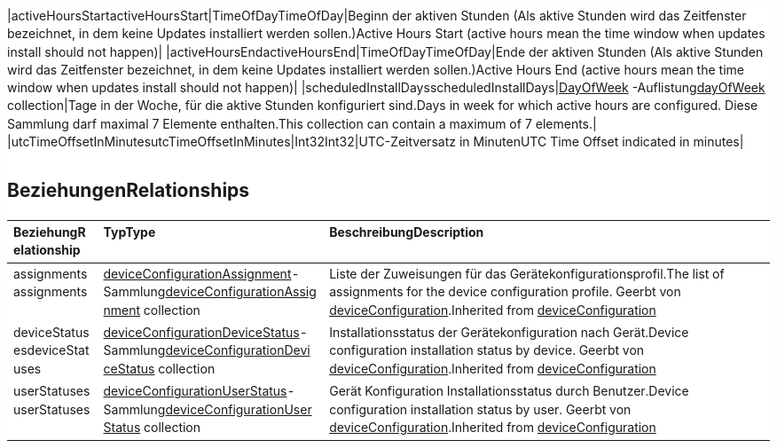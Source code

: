 |<span data-ttu-id="b2a37-154">activeHoursStart</span><span class="sxs-lookup"><span data-stu-id="b2a37-154">activeHoursStart</span></span>|<span data-ttu-id="b2a37-155">TimeOfDay</span><span class="sxs-lookup"><span data-stu-id="b2a37-155">TimeOfDay</span></span>|<span data-ttu-id="b2a37-156">Beginn der aktiven Stunden (Als aktive Stunden wird das Zeitfenster bezeichnet, in dem keine Updates installiert werden sollen.)</span><span class="sxs-lookup"><span data-stu-id="b2a37-156">Active Hours Start (active hours mean the time window when updates install should not happen)</span></span>|
|<span data-ttu-id="b2a37-157">activeHoursEnd</span><span class="sxs-lookup"><span data-stu-id="b2a37-157">activeHoursEnd</span></span>|<span data-ttu-id="b2a37-158">TimeOfDay</span><span class="sxs-lookup"><span data-stu-id="b2a37-158">TimeOfDay</span></span>|<span data-ttu-id="b2a37-159">Ende der aktiven Stunden (Als aktive Stunden wird das Zeitfenster bezeichnet, in dem keine Updates installiert werden sollen.)</span><span class="sxs-lookup"><span data-stu-id="b2a37-159">Active Hours End (active hours mean the time window when updates install should not happen)</span></span>|
|<span data-ttu-id="b2a37-160">scheduledInstallDays</span><span class="sxs-lookup"><span data-stu-id="b2a37-160">scheduledInstallDays</span></span>|<span data-ttu-id="b2a37-161">[DayOfWeek](../resources/intune-deviceconfig-dayofweek.md) -Auflistung</span><span class="sxs-lookup"><span data-stu-id="b2a37-161">[dayOfWeek](../resources/intune-deviceconfig-dayofweek.md) collection</span></span>|<span data-ttu-id="b2a37-162">Tage in der Woche, für die aktive Stunden konfiguriert sind.</span><span class="sxs-lookup"><span data-stu-id="b2a37-162">Days in week for which active hours are configured.</span></span> <span data-ttu-id="b2a37-163">Diese Sammlung darf maximal 7 Elemente enthalten.</span><span class="sxs-lookup"><span data-stu-id="b2a37-163">This collection can contain a maximum of 7 elements.</span></span>|
|<span data-ttu-id="b2a37-164">utcTimeOffsetInMinutes</span><span class="sxs-lookup"><span data-stu-id="b2a37-164">utcTimeOffsetInMinutes</span></span>|<span data-ttu-id="b2a37-165">Int32</span><span class="sxs-lookup"><span data-stu-id="b2a37-165">Int32</span></span>|<span data-ttu-id="b2a37-166">UTC-Zeitversatz in Minuten</span><span class="sxs-lookup"><span data-stu-id="b2a37-166">UTC Time Offset indicated in minutes</span></span>|

## <a name="relationships"></a><span data-ttu-id="b2a37-167">Beziehungen</span><span class="sxs-lookup"><span data-stu-id="b2a37-167">Relationships</span></span>
|<span data-ttu-id="b2a37-168">Beziehung</span><span class="sxs-lookup"><span data-stu-id="b2a37-168">Relationship</span></span>|<span data-ttu-id="b2a37-169">Typ</span><span class="sxs-lookup"><span data-stu-id="b2a37-169">Type</span></span>|<span data-ttu-id="b2a37-170">Beschreibung</span><span class="sxs-lookup"><span data-stu-id="b2a37-170">Description</span></span>|
|:---|:---|:---|
|<span data-ttu-id="b2a37-171">assignments</span><span class="sxs-lookup"><span data-stu-id="b2a37-171">assignments</span></span>|<span data-ttu-id="b2a37-172">[deviceConfigurationAssignment](../resources/intune-deviceconfig-deviceconfigurationassignment.md)-Sammlung</span><span class="sxs-lookup"><span data-stu-id="b2a37-172">[deviceConfigurationAssignment](../resources/intune-deviceconfig-deviceconfigurationassignment.md) collection</span></span>|<span data-ttu-id="b2a37-173">Liste der Zuweisungen für das Gerätekonfigurationsprofil.</span><span class="sxs-lookup"><span data-stu-id="b2a37-173">The list of assignments for the device configuration profile.</span></span> <span data-ttu-id="b2a37-174">Geerbt von [deviceConfiguration](../resources/intune-deviceconfig-deviceconfiguration.md).</span><span class="sxs-lookup"><span data-stu-id="b2a37-174">Inherited from [deviceConfiguration](../resources/intune-deviceconfig-deviceconfiguration.md)</span></span>|
|<span data-ttu-id="b2a37-175">deviceStatuses</span><span class="sxs-lookup"><span data-stu-id="b2a37-175">deviceStatuses</span></span>|<span data-ttu-id="b2a37-176">[deviceConfigurationDeviceStatus](../resources/intune-deviceconfig-deviceconfigurationdevicestatus.md)-Sammlung</span><span class="sxs-lookup"><span data-stu-id="b2a37-176">[deviceConfigurationDeviceStatus](../resources/intune-deviceconfig-deviceconfigurationdevicestatus.md) collection</span></span>|<span data-ttu-id="b2a37-177">Installationsstatus der Gerätekonfiguration nach Gerät.</span><span class="sxs-lookup"><span data-stu-id="b2a37-177">Device configuration installation status by device.</span></span> <span data-ttu-id="b2a37-178">Geerbt von [deviceConfiguration](../resources/intune-deviceconfig-deviceconfiguration.md).</span><span class="sxs-lookup"><span data-stu-id="b2a37-178">Inherited from [deviceConfiguration](../resources/intune-deviceconfig-deviceconfiguration.md)</span></span>|
|<span data-ttu-id="b2a37-179">userStatuses</span><span class="sxs-lookup"><span data-stu-id="b2a37-179">userStatuses</span></span>|<span data-ttu-id="b2a37-180">[deviceConfigurationUserStatus](../resources/intune-deviceconfig-deviceconfigurationuserstatus.md)-Sammlung</span><span class="sxs-lookup"><span data-stu-id="b2a37-180">[deviceConfigurationUserStatus](../resources/intune-deviceconfig-deviceconfigurationuserstatus.md) collection</span></span>|<span data-ttu-id="b2a37-181">Gerät Konfiguration Installationsstatus durch Benutzer.</span><span class="sxs-lookup"><span data-stu-id="b2a37-181">Device configuration installation status by user.</span></span> <span data-ttu-id="b2a37-182">Geerbt von [deviceConfiguration](../resources/intune-deviceconfig-deviceconfiguration.md).</span><span class="sxs-lookup"><span data-stu-id="b2a37-182">Inherited from [deviceConfiguration](../resources/intune-deviceconfig-deviceconfiguration.md)</span></span>|